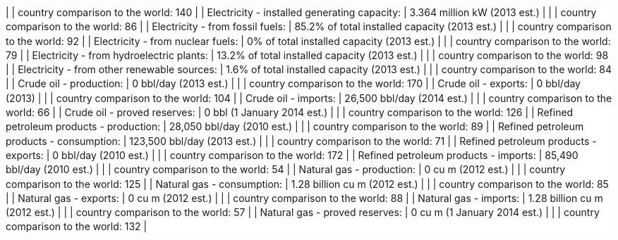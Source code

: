 | | country comparison to the world:  140 |
| Electricity - installed generating capacity: | 3.364 million kW (2013 est.) |
| | country comparison to the world:  86 |
| Electricity - from fossil fuels: | 85.2% of total installed capacity (2013 est.) |
| | country comparison to the world:  92 |
| Electricity - from nuclear fuels: | 0% of total installed capacity (2013 est.) |
| | country comparison to the world:  79 |
| Electricity - from hydroelectric plants: | 13.2% of total installed capacity (2013 est.) |
| | country comparison to the world:  98 |
| Electricity - from other renewable sources: | 1.6% of total installed capacity (2013 est.) |
| | country comparison to the world:  84 |
| Crude oil - production: | 0 bbl/day (2013 est.) |
| | country comparison to the world:  170 |
| Crude oil - exports: | 0 bbl/day (2013) |
| | country comparison to the world:  104 |
| Crude oil - imports: | 26,500 bbl/day (2014 est.) |
| | country comparison to the world:  66 |
| Crude oil - proved reserves: | 0 bbl (1 January 2014 est.) |
| | country comparison to the world:  126 |
| Refined petroleum products - production: | 28,050 bbl/day (2010 est.) |
| | country comparison to the world:  89 |
| Refined petroleum products - consumption: | 123,500 bbl/day (2013 est.) |
| | country comparison to the world:  71 |
| Refined petroleum products - exports: | 0 bbl/day (2010 est.) |
| | country comparison to the world:  172 |
| Refined petroleum products - imports: | 85,490 bbl/day (2010 est.) |
| | country comparison to the world:  54 |
| Natural gas - production: | 0 cu m (2012 est.) |
| | country comparison to the world:  125 |
| Natural gas - consumption: | 1.28 billion cu m (2012 est.) |
| | country comparison to the world:  85 |
| Natural gas - exports: | 0 cu m (2012 est.) |
| | country comparison to the world:  88 |
| Natural gas - imports: | 1.28 billion cu m (2012 est.) |
| | country comparison to the world:  57 |
| Natural gas - proved reserves: | 0 cu m (1 January 2014 est.) |
| | country comparison to the world:  132 |
